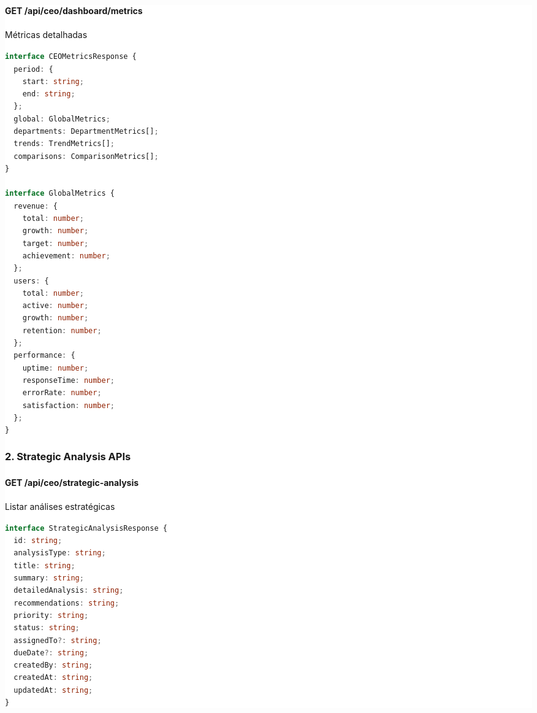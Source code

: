 #### GET /api/ceo/dashboard/metrics
Métricas detalhadas

```typescript
interface CEOMetricsResponse {
  period: {
    start: string;
    end: string;
  };
  global: GlobalMetrics;
  departments: DepartmentMetrics[];
  trends: TrendMetrics[];
  comparisons: ComparisonMetrics[];
}

interface GlobalMetrics {
  revenue: {
    total: number;
    growth: number;
    target: number;
    achievement: number;
  };
  users: {
    total: number;
    active: number;
    growth: number;
    retention: number;
  };
  performance: {
    uptime: number;
    responseTime: number;
    errorRate: number;
    satisfaction: number;
  };
}
```

### 2. Strategic Analysis APIs

#### GET /api/ceo/strategic-analysis
Listar análises estratégicas

```typescript
interface StrategicAnalysisResponse {
  id: string;
  analysisType: string;
  title: string;
  summary: string;
  detailedAnalysis: string;
  recommendations: string;
  priority: string;
  status: string;
  assignedTo?: string;
  dueDate?: string;
  createdBy: string;
  createdAt: string;
  updatedAt: string;
}
```
